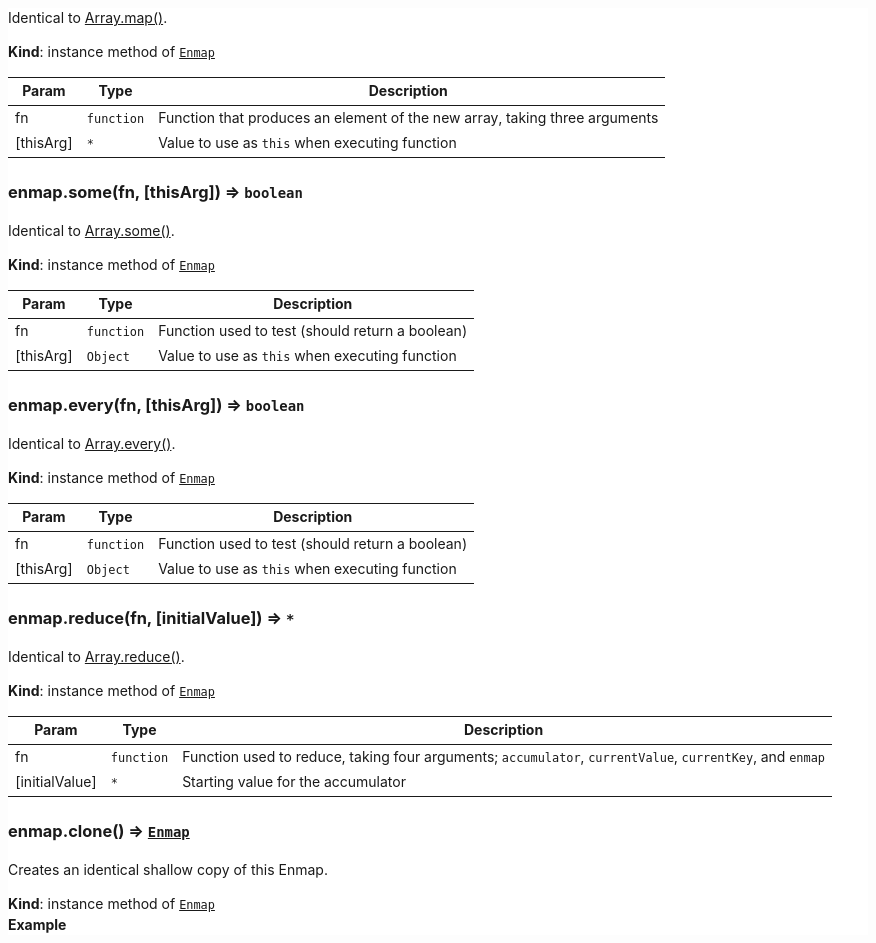 Identical to [Array.map()](https://developer.mozilla.org/en-US/docs/Web/JavaScript/Reference/Global\_Objects/Array/map).

**Kind**: instance method of [`Enmap`](api-documentation.md#Enmap)

| Param      | Type       | Description                                                                |
| ---------- | ---------- | -------------------------------------------------------------------------- |
| fn         | `function` | Function that produces an element of the new array, taking three arguments |
| \[thisArg] | `*`        | Value to use as `this` when executing function                             |

### enmap.some(fn, \[thisArg]) ⇒ `boolean`

Identical to [Array.some()](https://developer.mozilla.org/en-US/docs/Web/JavaScript/Reference/Global\_Objects/Array/some).

**Kind**: instance method of [`Enmap`](api-documentation.md#Enmap)

| Param      | Type       | Description                                     |
| ---------- | ---------- | ----------------------------------------------- |
| fn         | `function` | Function used to test (should return a boolean) |
| \[thisArg] | `Object`   | Value to use as `this` when executing function  |

### enmap.every(fn, \[thisArg]) ⇒ `boolean`

Identical to [Array.every()](https://developer.mozilla.org/en-US/docs/Web/JavaScript/Reference/Global\_Objects/Array/every).

**Kind**: instance method of [`Enmap`](api-documentation.md#Enmap)

| Param      | Type       | Description                                     |
| ---------- | ---------- | ----------------------------------------------- |
| fn         | `function` | Function used to test (should return a boolean) |
| \[thisArg] | `Object`   | Value to use as `this` when executing function  |

### enmap.reduce(fn, \[initialValue]) ⇒ `*`

Identical to [Array.reduce()](https://developer.mozilla.org/en-US/docs/Web/JavaScript/Reference/Global\_Objects/Array/reduce).

**Kind**: instance method of [`Enmap`](api-documentation.md#Enmap)

| Param           | Type       | Description                                                                                              |
| --------------- | ---------- | -------------------------------------------------------------------------------------------------------- |
| fn              | `function` | Function used to reduce, taking four arguments; `accumulator`, `currentValue`, `currentKey`, and `enmap` |
| \[initialValue] | `*`        | Starting value for the accumulator                                                                       |

### enmap.clone() ⇒ [`Enmap`](api-documentation.md#Enmap)

Creates an identical shallow copy of this Enmap.

**Kind**: instance method of [`Enmap`](api-documentation.md#Enmap)\
**Example**
